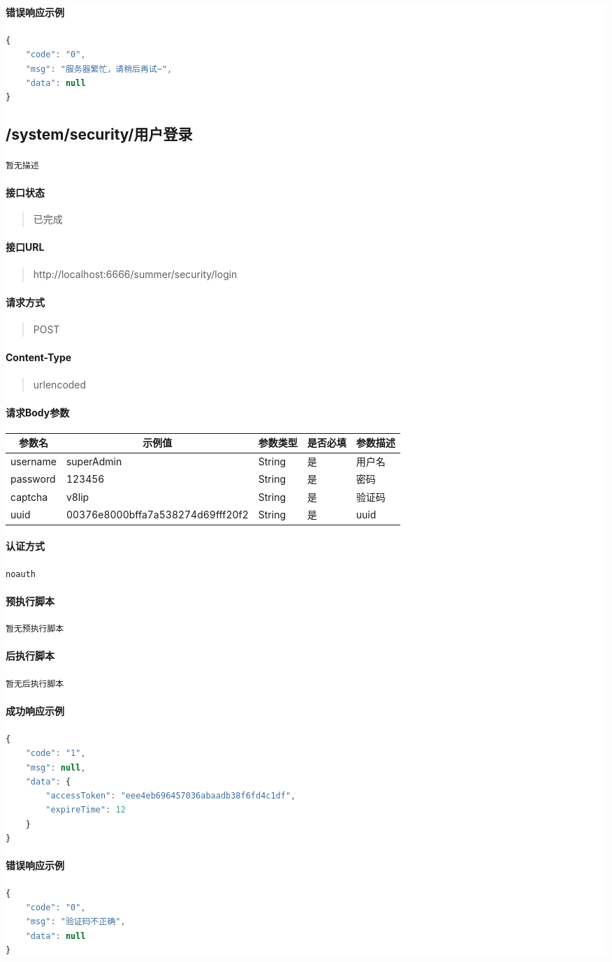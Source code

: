 #### 错误响应示例
```javascript
{
	"code": "0",
	"msg": "服务器繁忙，请稍后再试~",
	"data": null
}
```
## /system/security/用户登录
```text
暂无描述
```
#### 接口状态
> 已完成

#### 接口URL
> http://localhost:6666/summer/security/login

#### 请求方式
> POST

#### Content-Type
> urlencoded

#### 请求Body参数
参数名 | 示例值 | 参数类型 | 是否必填 | 参数描述
--- | --- | --- | --- | ---
username | superAdmin | String | 是 | 用户名
password | 123456 | String | 是 | 密码
captcha | v8lip | String | 是 | 验证码
uuid | 00376e8000bffa7a538274d69fff20f2 | String | 是 | uuid
#### 认证方式
```text
noauth
```
#### 预执行脚本
```javascript
暂无预执行脚本
```
#### 后执行脚本
```javascript
暂无后执行脚本
```
#### 成功响应示例
```javascript
{
	"code": "1",
	"msg": null,
	"data": {
		"accessToken": "eee4eb696457036abaadb38f6fd4c1df",
		"expireTime": 12
	}
}
```
#### 错误响应示例
```javascript
{
	"code": "0",
	"msg": "验证码不正确",
	"data": null
}
```
